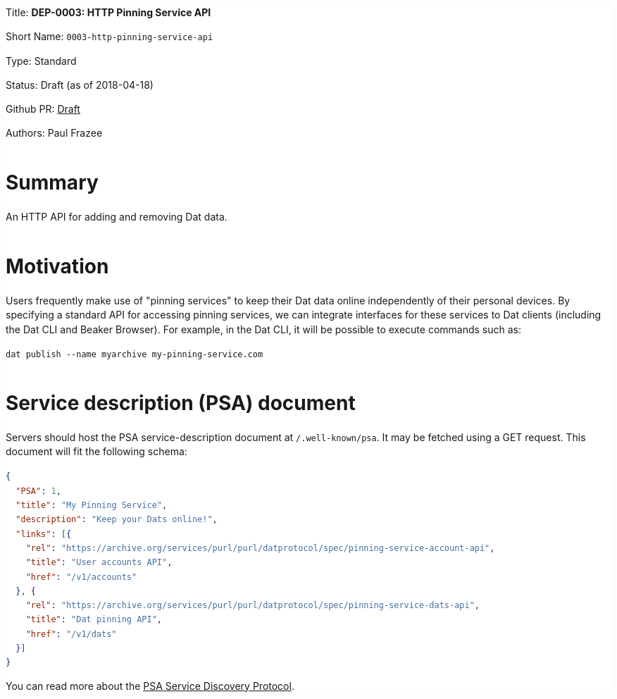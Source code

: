 
Title: **DEP-0003: HTTP Pinning Service API**

Short Name: `0003-http-pinning-service-api`

Type: Standard

Status: Draft (as of 2018-04-18)

Github PR: [Draft](https://github.com/datprotocol/DEPs/pull/19)

Authors: Paul Frazee


# Summary
[summary]: #summary

An HTTP API for adding and removing Dat data.


# Motivation
[motivation]: #motivation

Users frequently make use of "pinning services" to keep their Dat data online
independently of their personal devices. By specifying a standard API for
accessing pinning services, we can integrate interfaces for these services to
Dat clients (including the Dat CLI and Beaker Browser). For example, in the Dat
CLI, it will be possible to execute commands such as:

```
dat publish --name myarchive my-pinning-service.com
```


# Service description (PSA) document
[service-description]: #service-description

Servers should host the PSA service-description document at `/.well-known/psa`.
It may be fetched using a GET request. This document will fit the following schema:

```json
{
  "PSA": 1,
  "title": "My Pinning Service",
  "description": "Keep your Dats online!",
  "links": [{
    "rel": "https://archive.org/services/purl/purl/datprotocol/spec/pinning-service-account-api",
    "title": "User accounts API",
    "href": "/v1/accounts"
  }, {
    "rel": "https://archive.org/services/purl/purl/datprotocol/spec/pinning-service-dats-api",
    "title": "Dat pinning API",
    "href": "/v1/dats"
  }]
}
```

You can read more about the [PSA Service Discovery
Protocol](http://web.archive.org/web/20180418164539/https://github.com/beakerbrowser/beaker/wiki/PSA-Web-Service-Discovery-Protocol).


[user-accounts-api]: #user-accounts-api
[user-accounts-api-post-login]: #user-accounts-api-post-login
[user-accounts-api-post-logout]: #user-accounts-api-post-logout
[user-accounts-api-get-account]: #user-accounts-api-get-account
[dat-pinning-api]: #dat-pinning-api
[dat-pinning-api-get-root]: #dat-pinning-api-get-root
[dat-pinning-api-post-add]: #dat-pinning-api-post-add
[dat-pinning-api-post-remove]: #dat-pinning-api-post-remove
[dat-pinning-api-get-item]: #dat-pinning-api-get-item
[dat-pinning-api-post-item]: #dat-pinning-api-post-item
[authentication]: #authentication
[error-responses]: #error-responses
[alternatives]: #alternatives
[unresolved]: #unresolved-questions
[changelog]: #changelog